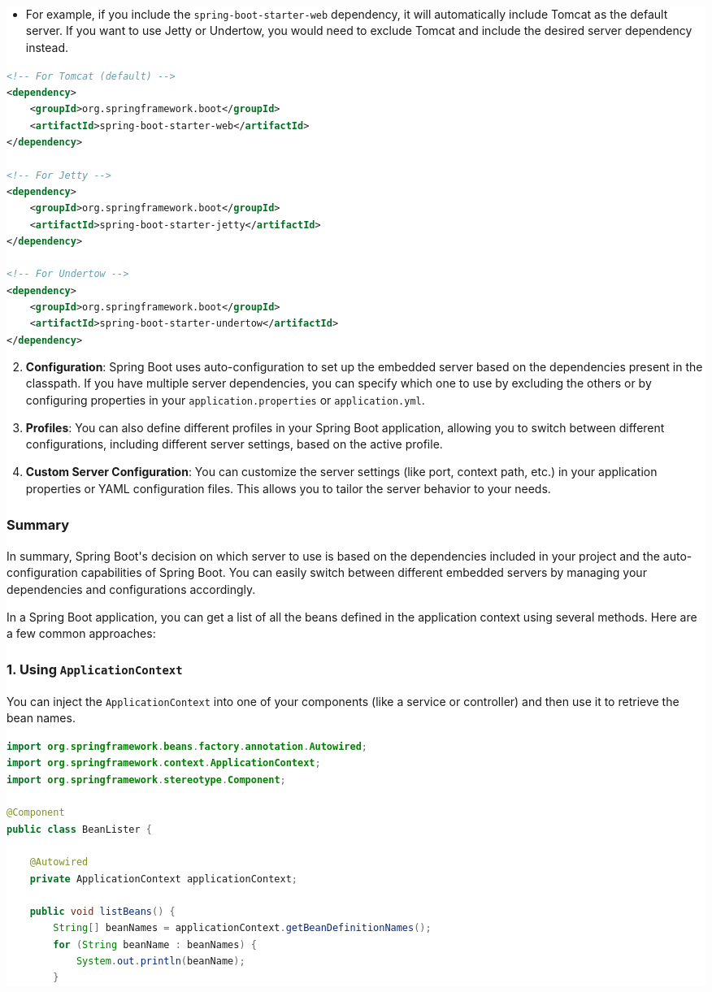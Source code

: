    - For example, if you include the `spring-boot-starter-web` dependency, it will automatically include Tomcat as the default server. If you want to use Jetty or Undertow, you would need to exclude Tomcat and include the desired server dependency instead.

   ```xml
   <!-- For Tomcat (default) -->
   <dependency>
       <groupId>org.springframework.boot</groupId>
       <artifactId>spring-boot-starter-web</artifactId>
   </dependency>

   <!-- For Jetty -->
   <dependency>
       <groupId>org.springframework.boot</groupId>
       <artifactId>spring-boot-starter-jetty</artifactId>
   </dependency>

   <!-- For Undertow -->
   <dependency>
       <groupId>org.springframework.boot</groupId>
       <artifactId>spring-boot-starter-undertow</artifactId>
   </dependency>
   ```

2. **Configuration**: Spring Boot uses auto-configuration to set up the embedded server based on the dependencies present in the classpath. If you have multiple server dependencies, you can specify which one to use by excluding the others or by configuring properties in your `application.properties` or `application.yml`.

3. **Profiles**: You can also define different profiles in your Spring Boot application, allowing you to switch between different configurations, including different server settings, based on the active profile.

4. **Custom Server Configuration**: You can customize the server settings (like port, context path, etc.) in your application properties or YAML configuration files. This allows you to tailor the server behavior to your needs.

### Summary

In summary, Spring Boot's decision on which server to use is based on the dependencies included in your project and the auto-configuration capabilities of Spring Boot. You can easily switch between different embedded servers by managing your dependencies and configurations accordingly.


In a Spring Boot application, you can get a list of all the beans defined in the application context using several methods. Here are a few common approaches:

### 1. Using `ApplicationContext`

You can inject the `ApplicationContext` into one of your components (like a service or controller) and then use it to retrieve the bean names.

```java
import org.springframework.beans.factory.annotation.Autowired;
import org.springframework.context.ApplicationContext;
import org.springframework.stereotype.Component;

@Component
public class BeanLister {

    @Autowired
    private ApplicationContext applicationContext;

    public void listBeans() {
        String[] beanNames = applicationContext.getBeanDefinitionNames();
        for (String beanName : beanNames) {
            System.out.println(beanName);
        }
```
